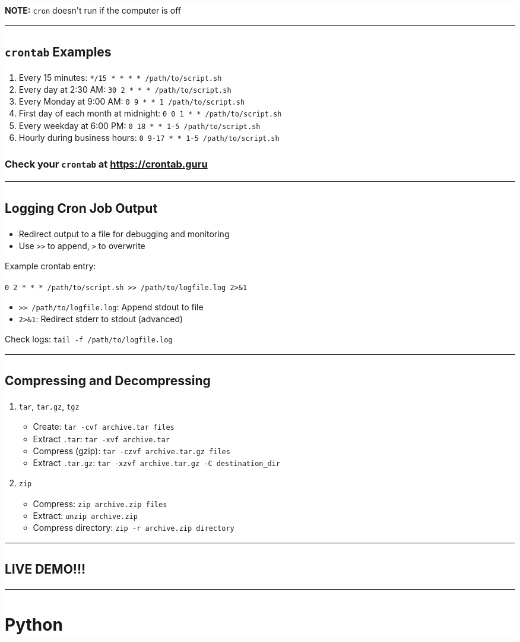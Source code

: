 **NOTE:** `cron` doesn't run if the computer is off

---
## `crontab` Examples

1. Every 15 minutes: `*/15 * * * * /path/to/script.sh`
2. Every day at 2:30 AM: `30 2 * * * /path/to/script.sh`
3. Every Monday at 9:00 AM: `0 9 * * 1 /path/to/script.sh`
4. First day of each month at midnight: `0 0 1 * * /path/to/script.sh`
5. Every weekday at 6:00 PM: `0 18 * * 1-5 /path/to/script.sh`
6. Hourly during business hours: `0 9-17 * * 1-5 /path/to/script.sh`

### Check your `crontab` at https://crontab.guru

---
## Logging Cron Job Output

- Redirect output to a file for debugging and monitoring
- Use `>>` to append, `>` to overwrite

Example crontab entry:
```
0 2 * * * /path/to/script.sh >> /path/to/logfile.log 2>&1
```

- `>> /path/to/logfile.log`: Append stdout to file
- `2>&1`: Redirect stderr to stdout (advanced)

Check logs: `tail -f /path/to/logfile.log`

---

## Compressing and Decompressing

1. `tar`, `tar.gz`, `tgz`
   - Create: `tar -cvf archive.tar files`
   - Extract `.tar`: `tar -xvf archive.tar`
   - Compress (gzip): `tar -czvf archive.tar.gz files`
   - Extract `.tar.gz`: `tar -xzvf archive.tar.gz -C destination_dir`

2. `zip`
   - Compress: `zip archive.zip files`
   - Extract: `unzip archive.zip`
   - Compress directory: `zip -r archive.zip directory`

---

## LIVE DEMO!!!

---

# Python
